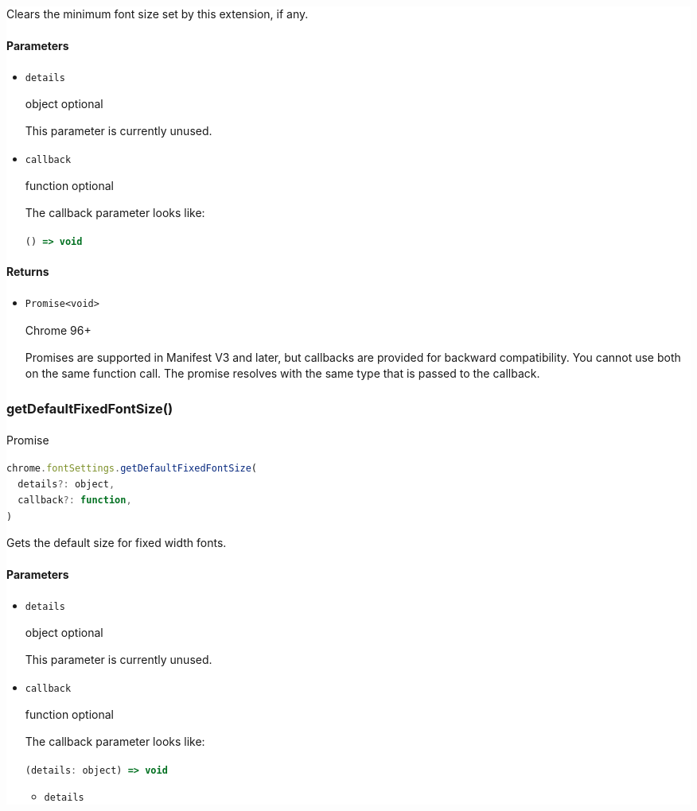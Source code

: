 Clears the minimum font size set by this extension, if any.

#### Parameters

*   `details`

    object optional

    This parameter is currently unused.
*   `callback`

    function optional

    The callback parameter looks like:

    ```javascript
    () => void
    ```

#### Returns

*   `Promise<void>`

    Chrome 96+

    Promises are supported in Manifest V3 and later, but callbacks are provided for backward compatibility. You cannot use both on the same function call. The promise resolves with the same type that is passed to the callback.

### getDefaultFixedFontSize()

Promise

```javascript
chrome.fontSettings.getDefaultFixedFontSize(
  details?: object,
  callback?: function,
)
```

Gets the default size for fixed width fonts.

#### Parameters

*   `details`

    object optional

    This parameter is currently unused.
*   `callback`

    function optional

    The callback parameter looks like:

    ```javascript
    (details: object) => void
    ```

    *   `details`
